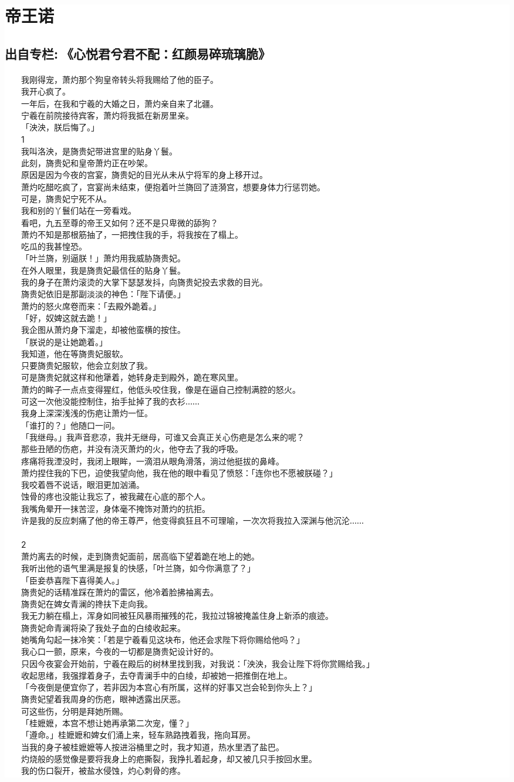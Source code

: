 # 帝王诺  
## 出自专栏: 《心悦君兮君不配：红颜易碎琉璃脆》  
&emsp;&emsp;我刚得宠，萧灼那个狗皇帝转头将我赐给了他的臣子。  
&emsp;&emsp;我开心疯了。  
&emsp;&emsp;一年后，在我和宁羲的大婚之日，萧灼亲自来了北疆。  
&emsp;&emsp;宁羲在前院接待宾客，萧灼将我抵在新房里亲。  
&emsp;&emsp;「泱泱，朕后悔了。」  
&emsp;&emsp;1  
&emsp;&emsp;我叫洛泱，是旖贵妃带进宫里的贴身丫鬟。  
&emsp;&emsp;此刻，旖贵妃和皇帝萧灼正在吵架。  
&emsp;&emsp;原因是因为今夜的宫宴，旖贵妃的目光从未从宁将军的身上移开过。  
&emsp;&emsp;萧灼吃醋吃疯了，宫宴尚未结束，便抱着叶兰旖回了涟漪宫，想要身体力行惩罚她。  
&emsp;&emsp;可是，旖贵妃宁死不从。  
&emsp;&emsp;我和别的丫鬟们站在一旁看戏。  
&emsp;&emsp;看吧，九五至尊的帝王又如何？还不是只卑微的舔狗？  
&emsp;&emsp;萧灼不知是那根筋抽了，一把拽住我的手，将我按在了榻上。  
&emsp;&emsp;吃瓜的我甚惶恐。  
&emsp;&emsp;「叶兰旖，别逼朕！」萧灼用我威胁旖贵妃。  
&emsp;&emsp;在外人眼里，我是旖贵妃最信任的贴身丫鬟。  
&emsp;&emsp;我的身子在萧灼滚烫的大掌下瑟瑟发抖，向旖贵妃投去求救的目光。  
&emsp;&emsp;旖贵妃依旧是那副淡淡的神色：「陛下请便。」  
&emsp;&emsp;萧灼的怒火席卷而来：「去殿外跪着。」  
&emsp;&emsp;「好，奴婢这就去跪！」  
&emsp;&emsp;我企图从萧灼身下溜走，却被他蛮横的按住。  
&emsp;&emsp;「朕说的是让她跪着。」  
&emsp;&emsp;我知道，他在等旖贵妃服软。  
&emsp;&emsp;只要旖贵妃服软，他会立刻放了我。  
&emsp;&emsp;可是旖贵妃就这样和他犟着，她转身走到殿外，跪在寒风里。  
&emsp;&emsp;萧灼的眸子一点点变得猩红，他低头咬住我，像是在逼自己控制满腔的怒火。  
&emsp;&emsp;可这一次他没能控制住，抬手扯掉了我的衣衫……  
&emsp;&emsp;我身上深深浅浅的伤疤让萧灼一怔。  
&emsp;&emsp;「谁打的？」他随口一问。  
&emsp;&emsp;「我继母。」我声音悲凉，我并无继母，可谁又会真正关心伤疤是怎么来的呢？  
&emsp;&emsp;那些丑陋的伤疤，并没有浇灭萧灼的火，他夺去了我的呼吸。  
&emsp;&emsp;疼痛将我湮没时，我闭上眼眸，一滴泪从眼角滑落，淌过他挺拔的鼻峰。  
&emsp;&emsp;萧灼捏住我的下巴，迫使我望向他，我在他的眼中看见了愤怒：「连你也不愿被朕碰？」  
&emsp;&emsp;我咬着唇不说话，眼泪更加汹涌。  
&emsp;&emsp;蚀骨的疼也没能让我忘了，被我藏在心底的那个人。  
&emsp;&emsp;我嘴角晕开一抹苦涩，身体毫不掩饰对萧灼的抗拒。  
&emsp;&emsp;许是我的反应刺痛了他的帝王尊严，他变得疯狂且不可理喻，一次次将我拉入深渊与他沉沦……  
&emsp;&emsp;   
&emsp;&emsp;2  
&emsp;&emsp;萧灼离去的时候，走到旖贵妃面前，居高临下望着跪在地上的她。  
&emsp;&emsp;我听出他的语气里满是报复的快感，「叶兰旖，如今你满意了？」  
&emsp;&emsp;「臣妾恭喜陛下喜得美人。」  
&emsp;&emsp;旖贵妃的话精准踩在萧灼的雷区，他冷着脸拂袖离去。  
&emsp;&emsp;旖贵妃在婢女青澜的搀扶下走向我。  
&emsp;&emsp;我无力躺在榻上，浑身如同被狂风暴雨摧残的花，我拉过锦被掩盖住身上新添的痕迹。  
&emsp;&emsp;旖贵妃命青澜将染了我处子血的白绫收起来。  
&emsp;&emsp;她嘴角勾起一抹冷笑：「若是宁羲看见这块布，他还会求陛下将你赐给他吗？」  
&emsp;&emsp;我心口一颤，原来，今夜的一切都是旖贵妃设计好的。  
&emsp;&emsp;只因今夜宴会开始前，宁羲在殿后的树林里找到我，对我说：「泱泱，我会让陛下将你赏赐给我。」  
&emsp;&emsp;收起思绪，我强撑着身子，去夺青澜手中的白绫，却被她一把推倒在地上。  
&emsp;&emsp;「今夜倒是便宜你了，若非因为本宫心有所属，这样的好事又岂会轮到你头上？」  
&emsp;&emsp;旖贵妃望着我周身的伤疤，眼神透露出厌恶。  
&emsp;&emsp;可这些伤，分明是拜她所赐。  
&emsp;&emsp;「桂嬷嬷，本宫不想让她再承第二次宠，懂？」  
&emsp;&emsp;「遵命。」桂嬷嬷和婢女们涌上来，轻车熟路拽着我，拖向耳房。  
&emsp;&emsp;当我的身子被桂嬷嬷等人按进浴桶里之时，我才知道，热水里洒了盐巴。  
&emsp;&emsp;灼烧般的感觉像是要将我身上的疤撕裂，我挣扎着起身，却又被几只手按回水里。  
&emsp;&emsp;我的伤口裂开，被盐水侵蚀，灼心刺骨的疼。  